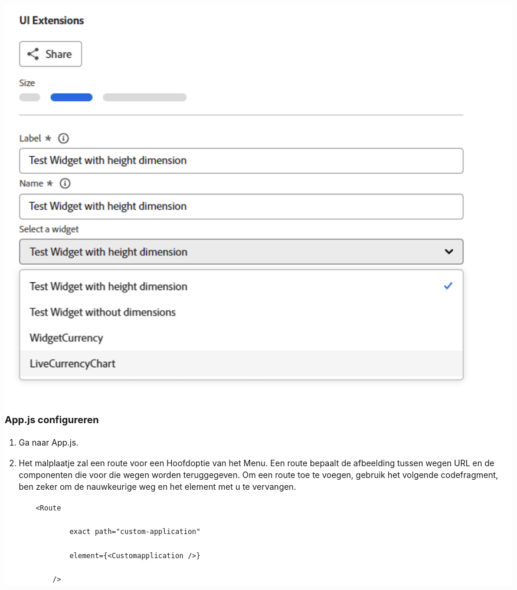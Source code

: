 ![&#x200B; gebied van Uitbreidingen UI in een douanevorm &#x200B;](assets/ui-extensions-field.png)

### App.js configureren

1. Ga naar App.js.

1. Het malplaatje zal een route voor een Hoofdoptie van het Menu. Een route bepaalt de afbeelding tussen wegen URL en de componenten die voor die wegen worden teruggegeven. Om een route toe te voegen, gebruik het volgende codefragment, ben zeker om de nauwkeurige weg en het element met u te vervangen.

   ```
       <Route 
   
               exact path="custom-application" 
   
               element={<Customapplication />} 
   
           /> 
   ```
